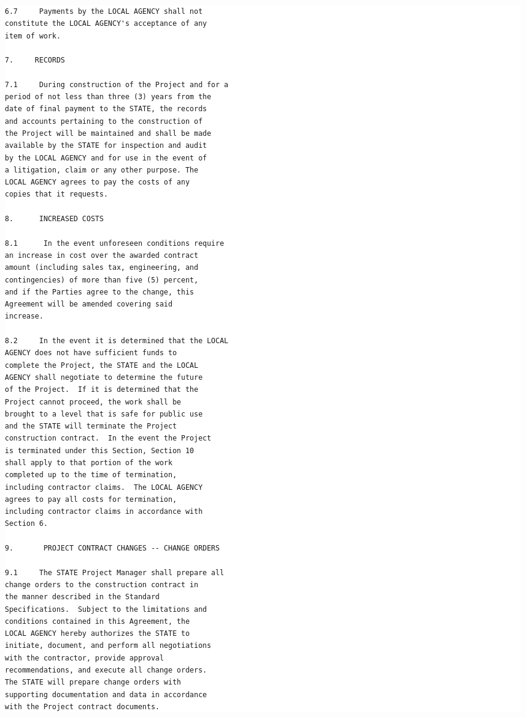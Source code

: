     6.7     Payments by the LOCAL AGENCY shall not  
    constitute the LOCAL AGENCY's acceptance of any  
    item of work.  
  
    7.     RECORDS  
  
    7.1     During construction of the Project and for a  
    period of not less than three (3) years from the  
    date of final payment to the STATE, the records  
    and accounts pertaining to the construction of  
    the Project will be maintained and shall be made  
    available by the STATE for inspection and audit  
    by the LOCAL AGENCY and for use in the event of  
    a litigation, claim or any other purpose. The  
    LOCAL AGENCY agrees to pay the costs of any  
    copies that it requests.  
  
    8.      INCREASED COSTS  
  
    8.1      In the event unforeseen conditions require  
    an increase in cost over the awarded contract  
    amount (including sales tax, engineering, and  
    contingencies) of more than five (5) percent,  
    and if the Parties agree to the change, this  
    Agreement will be amended covering said  
    increase.  
  
    8.2     In the event it is determined that the LOCAL  
    AGENCY does not have sufficient funds to  
    complete the Project, the STATE and the LOCAL  
    AGENCY shall negotiate to determine the future  
    of the Project.  If it is determined that the  
    Project cannot proceed, the work shall be  
    brought to a level that is safe for public use  
    and the STATE will terminate the Project  
    construction contract.  In the event the Project  
    is terminated under this Section, Section 10  
    shall apply to that portion of the work  
    completed up to the time of termination,  
    including contractor claims.  The LOCAL AGENCY  
    agrees to pay all costs for termination,  
    including contractor claims in accordance with  
    Section 6.  
  
    9.       PROJECT CONTRACT CHANGES -- CHANGE ORDERS  
  
    9.1     The STATE Project Manager shall prepare all  
    change orders to the construction contract in  
    the manner described in the Standard  
    Specifications.  Subject to the limitations and  
    conditions contained in this Agreement, the  
    LOCAL AGENCY hereby authorizes the STATE to  
    initiate, document, and perform all negotiations  
    with the contractor, provide approval  
    recommendations, and execute all change orders.  
    The STATE will prepare change orders with  
    supporting documentation and data in accordance  
    with the Project contract documents.  
  